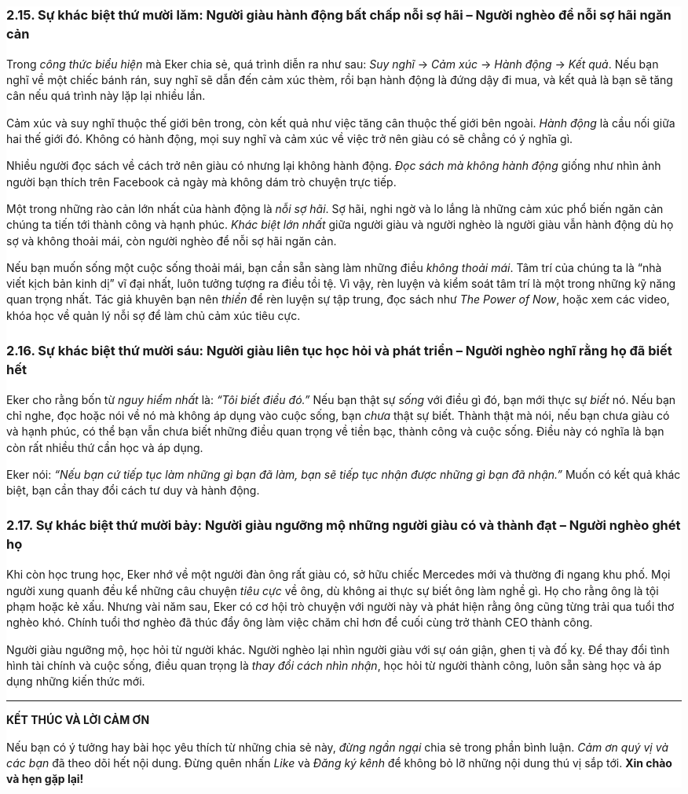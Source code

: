 ### 2.15. Sự khác biệt thứ mười lăm: Người giàu hành động bất chấp nỗi sợ hãi – Người nghèo để nỗi sợ hãi ngăn cản

Trong _công thức biểu hiện_ mà Eker chia sẻ, quá trình diễn ra như sau: _Suy nghĩ_ → _Cảm xúc_ → _Hành động_ → _Kết quả_. Nếu bạn nghĩ về một chiếc bánh rán, suy nghĩ sẽ dẫn đến cảm xúc thèm, rồi bạn hành động là đứng dậy đi mua, và kết quả là bạn sẽ tăng cân nếu quá trình này lặp lại nhiều lần.

Cảm xúc và suy nghĩ thuộc thế giới bên trong, còn kết quả như việc tăng cân thuộc thế giới bên ngoài. _Hành động_ là cầu nối giữa hai thế giới đó. Không có hành động, mọi suy nghĩ và cảm xúc về việc trở nên giàu có sẽ chẳng có ý nghĩa gì.

Nhiều người đọc sách về cách trở nên giàu có nhưng lại không hành động. _Đọc sách mà không hành động_ giống như nhìn ảnh người bạn thích trên Facebook cả ngày mà không dám trò chuyện trực tiếp.

Một trong những rào cản lớn nhất của hành động là _nỗi sợ hãi_. Sợ hãi, nghi ngờ và lo lắng là những cảm xúc phổ biến ngăn cản chúng ta tiến tới thành công và hạnh phúc. _Khác biệt lớn nhất_ giữa người giàu và người nghèo là người giàu vẫn hành động dù họ sợ và không thoải mái, còn người nghèo để nỗi sợ hãi ngăn cản.

Nếu bạn muốn sống một cuộc sống thoải mái, bạn cần sẵn sàng làm những điều _không thoải mái_. Tâm trí của chúng ta là “nhà viết kịch bản kinh dị” vĩ đại nhất, luôn tưởng tượng ra điều tồi tệ. Vì vậy, rèn luyện và kiểm soát tâm trí là một trong những kỹ năng quan trọng nhất. Tác giả khuyên bạn nên _thiền_ để rèn luyện sự tập trung, đọc sách như _The Power of Now_, hoặc xem các video, khóa học về quản lý nỗi sợ để làm chủ cảm xúc tiêu cực.

### 2.16. Sự khác biệt thứ mười sáu: Người giàu liên tục học hỏi và phát triển – Người nghèo nghĩ rằng họ đã biết hết

Eker cho rằng bốn từ _nguy hiểm nhất_ là: _“Tôi biết điều đó.”_ Nếu bạn thật sự _sống_ với điều gì đó, bạn mới thực sự _biết_ nó. Nếu bạn chỉ nghe, đọc hoặc nói về nó mà không áp dụng vào cuộc sống, bạn _chưa_ thật sự biết. Thành thật mà nói, nếu bạn chưa giàu có và hạnh phúc, có thể bạn vẫn chưa biết những điều quan trọng về tiền bạc, thành công và cuộc sống. Điều này có nghĩa là bạn còn rất nhiều thứ cần học và áp dụng.

Eker nói: _“Nếu bạn cứ tiếp tục làm những gì bạn đã làm, bạn sẽ tiếp tục nhận được những gì bạn đã nhận.”_ Muốn có kết quả khác biệt, bạn cần thay đổi cách tư duy và hành động.

### 2.17. Sự khác biệt thứ mười bảy: Người giàu ngưỡng mộ những người giàu có và thành đạt – Người nghèo ghét họ

Khi còn học trung học, Eker nhớ về một người đàn ông rất giàu có, sở hữu chiếc Mercedes mới và thường đi ngang khu phố. Mọi người xung quanh đều kể những câu chuyện _tiêu cực_ về ông, dù không ai thực sự biết ông làm nghề gì. Họ cho rằng ông là tội phạm hoặc kẻ xấu. Nhưng vài năm sau, Eker có cơ hội trò chuyện với người này và phát hiện rằng ông cũng từng trải qua tuổi thơ nghèo khó. Chính tuổi thơ nghèo đã thúc đẩy ông làm việc chăm chỉ hơn để cuối cùng trở thành CEO thành công.

Người giàu ngưỡng mộ, học hỏi từ người khác. Người nghèo lại nhìn người giàu với sự oán giận, ghen tị và đố kỵ. Để thay đổi tình hình tài chính và cuộc sống, điều quan trọng là _thay đổi cách nhìn nhận_, học hỏi từ người thành công, luôn sẵn sàng học và áp dụng những kiến thức mới.

---

**KẾT THÚC VÀ LỜI CẢM ƠN**

Nếu bạn có ý tưởng hay bài học yêu thích từ những chia sẻ này, _đừng ngần ngại_ chia sẻ trong phần bình luận. _Cảm ơn quý vị và các bạn_ đã theo dõi hết nội dung. Đừng quên nhấn _Like_ và _Đăng ký kênh_ để không bỏ lỡ những nội dung thú vị sắp tới. **Xin chào và hẹn gặp lại!**
